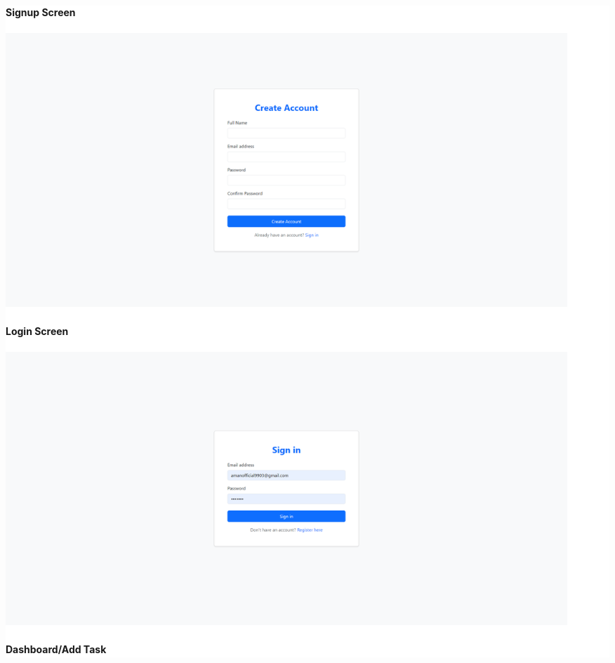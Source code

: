 #### Signup Screen

<img src="public/app_images/signup.png?raw=true" alt="Signup Screen" width="800" title="Signup Screen">

#### Login Screen

<img src="public/app_images/login.png?raw=true" alt="Login Screen" width="800" title="Login Screen">

#### Dashboard/Add Task
